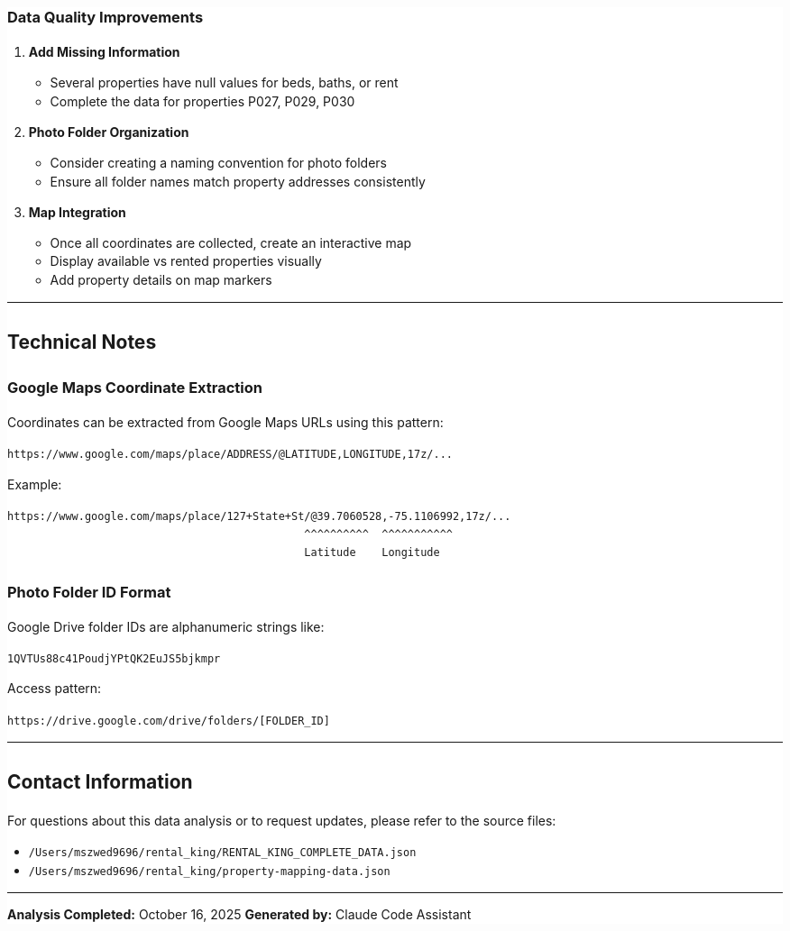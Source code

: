 ### Data Quality Improvements

1. **Add Missing Information**
   - Several properties have null values for beds, baths, or rent
   - Complete the data for properties P027, P029, P030

2. **Photo Folder Organization**
   - Consider creating a naming convention for photo folders
   - Ensure all folder names match property addresses consistently

3. **Map Integration**
   - Once all coordinates are collected, create an interactive map
   - Display available vs rented properties visually
   - Add property details on map markers

---

## Technical Notes

### Google Maps Coordinate Extraction
Coordinates can be extracted from Google Maps URLs using this pattern:
```
https://www.google.com/maps/place/ADDRESS/@LATITUDE,LONGITUDE,17z/...
```

Example:
```
https://www.google.com/maps/place/127+State+St/@39.7060528,-75.1106992,17z/...
                                              ^^^^^^^^^^  ^^^^^^^^^^^
                                              Latitude    Longitude
```

### Photo Folder ID Format
Google Drive folder IDs are alphanumeric strings like:
```
1QVTUs88c41PoudjYPtQK2EuJS5bjkmpr
```

Access pattern:
```
https://drive.google.com/drive/folders/[FOLDER_ID]
```

---

## Contact Information

For questions about this data analysis or to request updates, please refer to the source files:
- `/Users/mszwed9696/rental_king/RENTAL_KING_COMPLETE_DATA.json`
- `/Users/mszwed9696/rental_king/property-mapping-data.json`

---

**Analysis Completed:** October 16, 2025
**Generated by:** Claude Code Assistant
